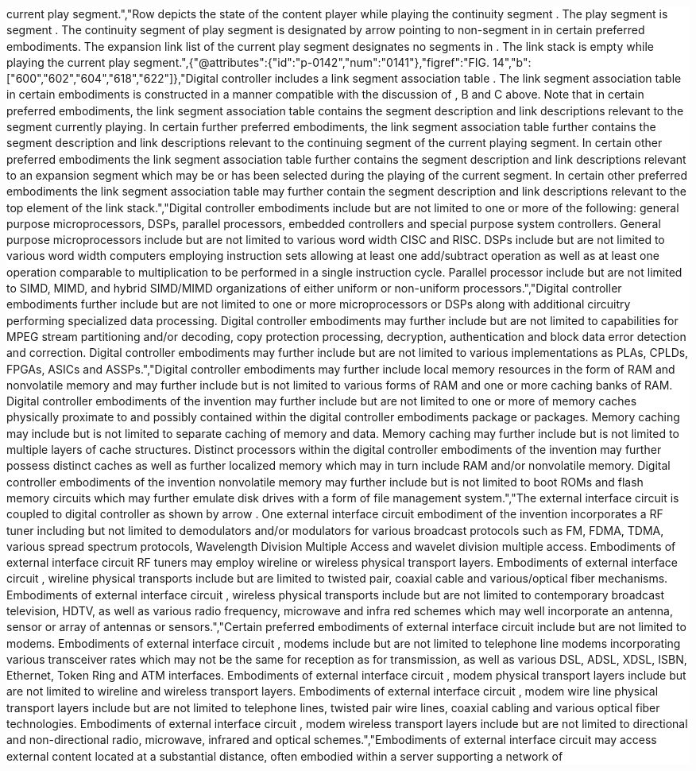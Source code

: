 current play segment.","Row  depicts the state of the content player while playing the continuity segment . The play segment is segment . The continuity segment of play segment is designated by arrow  pointing to non-segment in  in certain preferred embodiments. The expansion link list of the current play segment designates no segments in . The link stack is empty while playing the current play segment.",{"@attributes":{"id":"p-0142","num":"0141"},"figref":"FIG. 14","b":["600","602","604","618","622"]},"Digital controller  includes a link segment association table . The link segment association table in certain embodiments is constructed in a manner compatible with the discussion of , B and C above. Note that in certain preferred embodiments, the link segment association table  contains the segment description and link descriptions relevant to the segment currently playing. In certain further preferred embodiments, the link segment association table  further contains the segment description and link descriptions relevant to the continuing segment of the current playing segment. In certain other preferred embodiments the link segment association table  further contains the segment description and link descriptions relevant to an expansion segment which may be or has been selected during the playing of the current segment. In certain other preferred embodiments the link segment association table  may further contain the segment description and link descriptions relevant to the top element of the link stack.","Digital controller  embodiments include but are not limited to one or more of the following: general purpose microprocessors, DSPs, parallel processors, embedded controllers and special purpose system controllers. General purpose microprocessors include but are not limited to various word width CISC and RISC. DSPs include but are not limited to various word width computers employing instruction sets allowing at least one add\/subtract operation as well as at least one operation comparable to multiplication to be performed in a single instruction cycle. Parallel processor include but are not limited to SIMD, MIMD, and hybrid SIMD\/MIMD organizations of either uniform or non-uniform processors.","Digital controller  embodiments further include but are not limited to one or more microprocessors or DSPs along with additional circuitry performing specialized data processing. Digital controller  embodiments may further include but are not limited to capabilities for MPEG stream partitioning and\/or decoding, copy protection processing, decryption, authentication and block data error detection and correction. Digital controller  embodiments may further include but are not limited to various implementations as PLAs, CPLDs, FPGAs, ASICs and ASSPs.","Digital controller  embodiments may further include local memory resources in the form of RAM and nonvolatile memory and may further include but is not limited to various forms of RAM and one or more caching banks of RAM. Digital controller  embodiments of the invention may further include but are not limited to one or more of memory caches physically proximate to and possibly contained within the digital controller  embodiments package or packages. Memory caching may include but is not limited to separate caching of memory and data. Memory caching may further include but is not limited to multiple layers of cache structures. Distinct processors within the digital controller  embodiments of the invention may further possess distinct caches as well as further localized memory which may in turn include RAM and\/or nonvolatile memory. Digital controller  embodiments of the invention nonvolatile memory may further include but is not limited to boot ROMs and flash memory circuits which may further emulate disk drives with a form of file management system.","The external interface circuit  is coupled to digital controller  as shown by arrow . One external interface circuit  embodiment of the invention incorporates a RF tuner including but not limited to demodulators and\/or modulators for various broadcast protocols such as FM, FDMA, TDMA, various spread spectrum protocols, Wavelength Division Multiple Access and wavelet division multiple access. Embodiments of external interface circuit  RF tuners may employ wireline or wireless physical transport layers. Embodiments of external interface circuit , wireline physical transports include but are limited to twisted pair, coaxial cable and various\/optical fiber mechanisms. Embodiments of external interface circuit , wireless physical transports include but are not limited to contemporary broadcast television, HDTV, as well as various radio frequency, microwave and infra red schemes which may well incorporate an antenna, sensor or array of antennas or sensors.","Certain preferred embodiments of external interface circuit  include but are not limited to modems. Embodiments of external interface circuit , modems include but are not limited to telephone line modems incorporating various transceiver rates which may not be the same for reception as for transmission, as well as various DSL, ADSL, XDSL, ISBN, Ethernet, Token Ring and ATM interfaces. Embodiments of external interface circuit , modem physical transport layers include but are not limited to wireline and wireless transport layers. Embodiments of external interface circuit , modem wire line physical transport layers include but are not limited to telephone lines, twisted pair wire lines, coaxial cabling and various optical fiber technologies. Embodiments of external interface circuit , modem wireless transport layers include but are not limited to directional and non-directional radio, microwave, infrared and optical schemes.","Embodiments of external interface circuit  may access external content located at a substantial distance, often embodied within a server supporting a network of